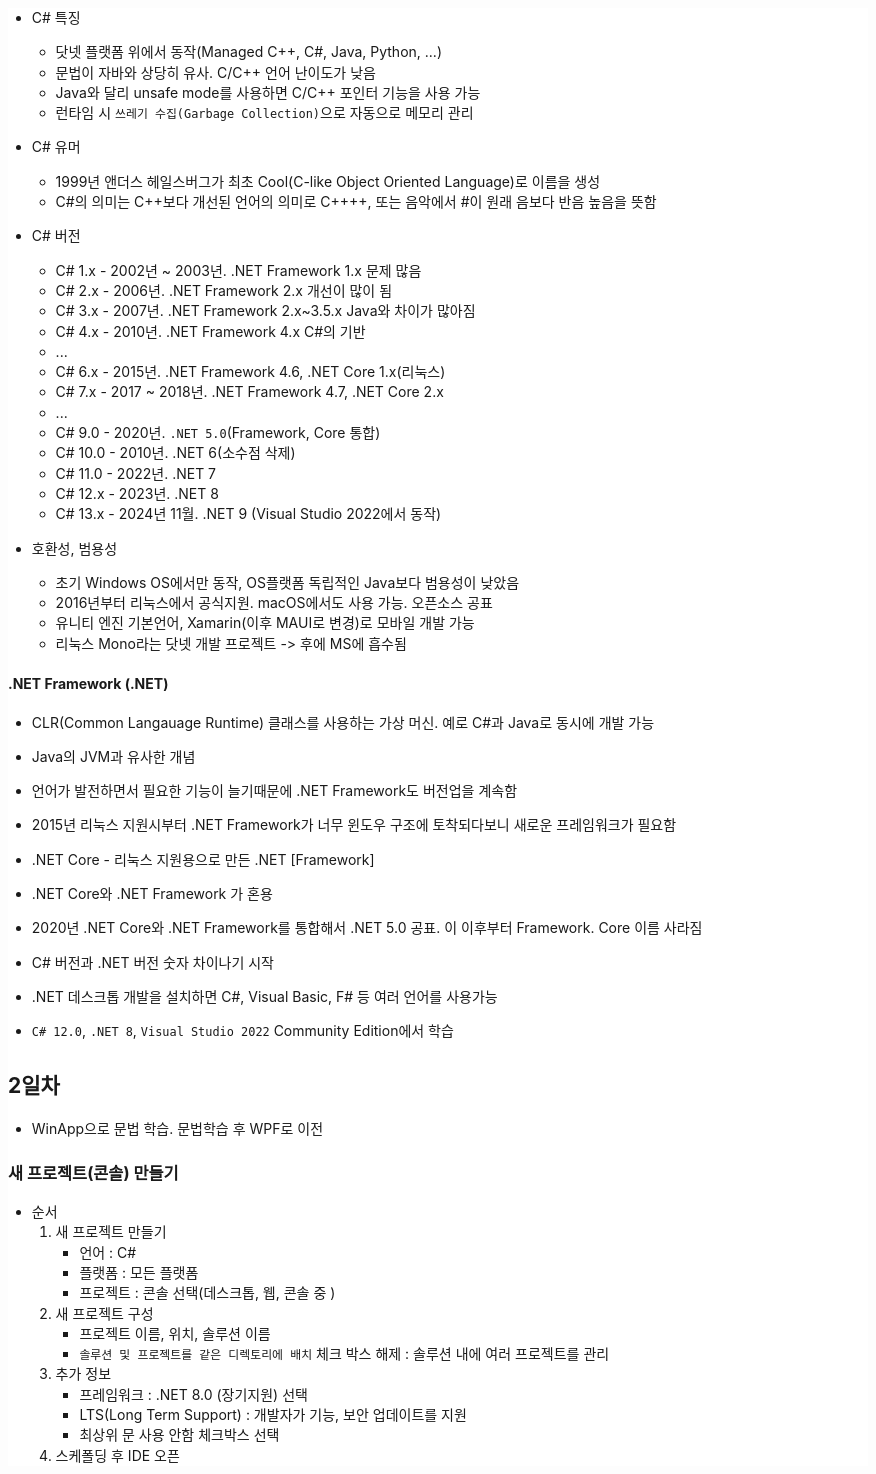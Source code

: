 - C# 특징
    - 닷넷 플랫폼 위에서 동작(Managed C++, C#, Java, Python, ...)
    - 문법이 자바와 상당히 유사. C/C++ 언어 난이도가 낮음
    - Java와 달리 unsafe mode를 사용하면 C/C++ 포인터 기능을 사용 가능
    - 런타임 시 `쓰레기 수집(Garbage Collection)`으로 자동으로 메모리 관리

- C# 유머
    - 1999년 앤더스 헤일스버그가 최초 Cool(C-like Object Oriented Language)로 이름을 생성
    - C#의 의미는 C++보다 개선된 언어의 의미로 C++++, 또는 음악에서 #이 원래 음보다 반음 높음을 뜻함

- C# 버전
    - C# 1.x - 2002년 ~ 2003년. .NET Framework 1.x 문제 많음
    - C# 2.x - 2006년. .NET Framework 2.x 개선이 많이 됨
    - C# 3.x - 2007년. .NET Framework 2.x~3.5.x Java와 차이가 많아짐
    - C# 4.x - 2010년. .NET Framework 4.x C#의 기반
    - ...
    - C# 6.x - 2015년. .NET Framework 4.6, .NET Core 1.x(리눅스)
    - C# 7.x - 2017 ~ 2018년. .NET Framework 4.7, .NET Core 2.x
    - ...
    - C# 9.0 - 2020년. `.NET 5.0`(Framework, Core 통합)
    - C# 10.0 - 2010년. .NET 6(소수점 삭제)
    - C# 11.0 - 2022년. .NET 7
    - C# 12.x - 2023년. .NET 8
    - C# 13.x - 2024년 11월. .NET 9 (Visual Studio 2022에서 동작)

- 호환성, 범용성
    - 초기 Windows OS에서만 동작, OS플랫폼 독립적인 Java보다 범용성이 낮았음
    - 2016년부터 리눅스에서 공식지원. macOS에서도 사용 가능. 오픈소스 공표
    - 유니티 엔진 기본언어, Xamarin(이후 MAUI로 변경)로 모바일 개발 가능
    - 리눅스 Mono라는 닷넷 개발 프로젝트 -> 후에 MS에 흡수됨

#### .NET Framework (.NET)
- CLR(Common Langauage Runtime) 클래스를 사용하는 가상 머신. 예로 C#과 Java로 동시에 개발 가능
- Java의 JVM과 유사한 개념
- 언어가 발전하면서 필요한 기능이 늘기때문에 .NET Framework도 버전업을 계속함
- 2015년 리눅스 지원시부터 .NET Framework가 너무 윈도우 구조에 토착되다보니 새로운 프레임워크가 필요함
- .NET Core - 리눅스 지원용으로 만든 .NET [Framework]
- .NET Core와 .NET Framework 가 혼용
- 2020년 .NET Core와 .NET Framework를 통합해서 .NET 5.0 공표. 이 이후부터 Framework. Core 이름 사라짐
- C# 버전과 .NET 버전 숫자 차이나기 시작

- .NET 데스크톱 개발을 설치하면 C#, Visual Basic, F# 등 여러 언어를 사용가능

- `C# 12.0`, `.NET 8`, `Visual Studio 2022` Community Edition에서 학습

## 2일차
- WinApp으로 문법 학습. 문법학습 후 WPF로 이전

### 새 프로젝트(콘솔) 만들기
- 순서
    1. 새 프로젝트 만들기
        - 언어 : C#
        - 플랫폼 : 모든 플랫폼
        - 프로젝트 : 콘솔 선택(데스크톱, 웹, 콘솔 중 )
    2. 새 프로젝트 구성
        - 프로젝트 이름, 위치, 솔루션 이름
        - `솔루션 및 프로젝트를 같은 디렉토리에 배치` 체크 박스 해제 : 솔루션 내에 여러 프로젝트를 관리
    3. 추가 정보
        - 프레임워크 : .NET 8.0 (장기지원) 선택
        - LTS(Long Term Support) : 개발자가 기능, 보안 업데이트를 지원
        - 최상위 문 사용 안함 체크박스 선택
    4. 스케폴딩 후 IDE 오픈
